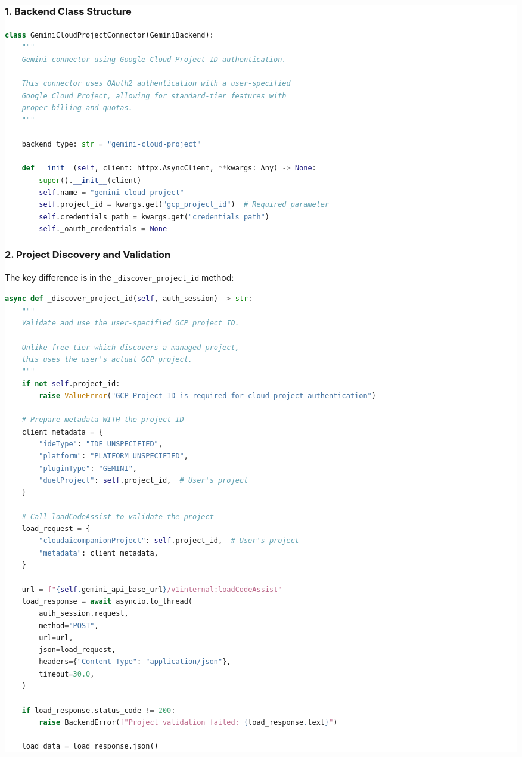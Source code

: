 ### 1. Backend Class Structure

```python
class GeminiCloudProjectConnector(GeminiBackend):
    """
    Gemini connector using Google Cloud Project ID authentication.
    
    This connector uses OAuth2 authentication with a user-specified
    Google Cloud Project, allowing for standard-tier features with
    proper billing and quotas.
    """
    
    backend_type: str = "gemini-cloud-project"
    
    def __init__(self, client: httpx.AsyncClient, **kwargs: Any) -> None:
        super().__init__(client)
        self.name = "gemini-cloud-project"
        self.project_id = kwargs.get("gcp_project_id")  # Required parameter
        self.credentials_path = kwargs.get("credentials_path")
        self._oauth_credentials = None
```

### 2. Project Discovery and Validation

The key difference is in the `_discover_project_id` method:

```python
async def _discover_project_id(self, auth_session) -> str:
    """
    Validate and use the user-specified GCP project ID.
    
    Unlike free-tier which discovers a managed project,
    this uses the user's actual GCP project.
    """
    if not self.project_id:
        raise ValueError("GCP Project ID is required for cloud-project authentication")
    
    # Prepare metadata WITH the project ID
    client_metadata = {
        "ideType": "IDE_UNSPECIFIED",
        "platform": "PLATFORM_UNSPECIFIED", 
        "pluginType": "GEMINI",
        "duetProject": self.project_id,  # User's project
    }
    
    # Call loadCodeAssist to validate the project
    load_request = {
        "cloudaicompanionProject": self.project_id,  # User's project
        "metadata": client_metadata,
    }
    
    url = f"{self.gemini_api_base_url}/v1internal:loadCodeAssist"
    load_response = await asyncio.to_thread(
        auth_session.request,
        method="POST",
        url=url,
        json=load_request,
        headers={"Content-Type": "application/json"},
        timeout=30.0,
    )
    
    if load_response.status_code != 200:
        raise BackendError(f"Project validation failed: {load_response.text}")
    
    load_data = load_response.json()
```